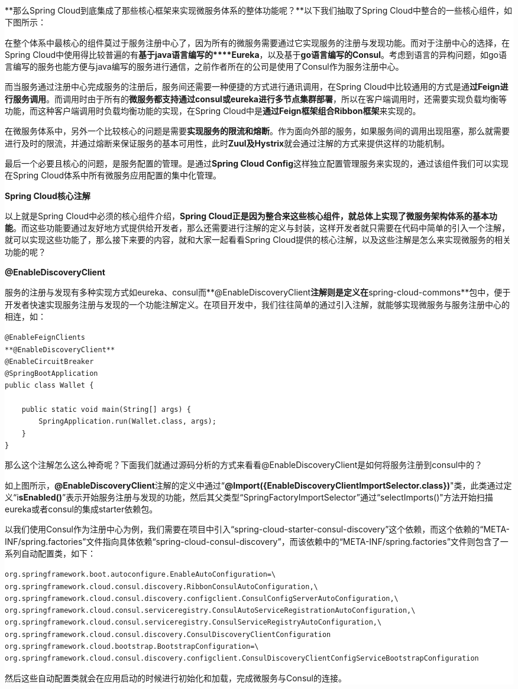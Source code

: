 **那么Spring Cloud到底集成了那些核心框架来实现微服务体系的整体功能呢？**以下我们抽取了Spring Cloud中整合的一些核心组件，如下图所示： 

在整个体系中最核心的组件莫过于服务注册中心了，因为所有的微服务需要通过它实现服务的注册与发现功能。而对于注册中心的选择，在Spring Cloud中使用得比较普遍的有**基于java语言编写的****Eureka**，以及基于**go语言编写的Consul**。考虑到语言的异构问题，如go语言编写的服务也能方便与java编写的服务进行通信，之前作者所在的公司是使用了Consul作为服务注册中心。

而当服务通过注册中心完成服务的注册后，服务间还需要一种便捷的方式进行通讯调用，在Spring Cloud中比较通用的方式是通**过Feign进行服务调用**。而调用时由于所有的**微服务都支持通过consul或eureka进行多节点集群部署**，所以在客户端调用时，还需要实现负载均衡等功能，而这种客户端调用时负载均衡功能的实现，在Spring Cloud中是**通过Feign框架组合Ribbon框架**来实现的。

在微服务体系中，另外一个比较核心的问题是需要**实现服务的限流和熔断**。作为面向外部的服务，如果服务间的调用出现阻塞，那么就需要进行及时的限流，并通过熔断来保证服务的基本可用性，此时**Zuul及Hystrix**就会通过注解的方式来提供这样的功能机制。

最后一个必要且核心的问题，是服务配置的管理。是通过**Spring Cloud Config**这样独立配置管理服务来实现的，通过该组件我们可以实现在Spring Cloud体系中所有微服务应用配置的集中化管理。

**Spring Cloud核心注解**

以上就是Spring Cloud中必须的核心组件介绍，**Spring Cloud正是因为整合来这些核心组件，就总体上实现了微服务架构体系的基本功能**。而这些功能要通过友好地方式提供给开发者，那么还需要进行注解的定义与封装，这样开发者就只需要在代码中简单的引入一个注解，就可以实现这些功能了，那么接下来要的内容，就和大家一起看看Spring Cloud提供的核心注解，以及这些注解是怎么来实现微服务的相关功能的呢？

**@EnableDiscoveryClient**

服务的注册与发现有多种实现方式如eureka、consul而**@EnableDiscoveryClient**注解则是定义在**spring-cloud-commons**包中，便于开发者快速实现服务注册与发现的一个功能注解定义。在项目开发中，我们往往简单的通过引入注解，就能够实现微服务与服务注册中心的相连，如：

    @EnableFeignClients
    **@EnableDiscoveryClient**
    @EnableCircuitBreaker
    @SpringBootApplication
    public class Wallet {
    
        public static void main(String[] args) {
            SpringApplication.run(Wallet.class, args);
        }
    } 

那么这个注解怎么这么神奇呢？下面我们就通过源码分析的方式来看看@EnableDiscoveryClient是如何将服务注册到consul中的？

如上图所示，**@EnableDiscoveryClient**注解的定义中通过“**@Import({EnableDiscoveryClientImportSelector.class})**"类，此类通过定义“i**sEnabled()**”表示开始服务注册与发现的功能，然后其父类型“SpringFactoryImportSelector”通过“selectImports()"方法开始扫描eureka或者consul的集成starter依赖包。

以我们使用Consul作为注册中心为例，我们需要在项目中引入“spring-cloud-starter-consul-discovery”这个依赖，而这个依赖的“META-INF/spring.factories”文件指向具体依赖“spring-cloud-consul-discovery”，而该依赖中的“META-INF/spring.factories”文件则包含了一系列自动配置类，如下：

    org.springframework.boot.autoconfigure.EnableAutoConfiguration=\
    org.springframework.cloud.consul.discovery.RibbonConsulAutoConfiguration,\
    org.springframework.cloud.consul.discovery.configclient.ConsulConfigServerAutoConfiguration,\
    org.springframework.cloud.consul.serviceregistry.ConsulAutoServiceRegistrationAutoConfiguration,\
    org.springframework.cloud.consul.serviceregistry.ConsulServiceRegistryAutoConfiguration,\
    org.springframework.cloud.consul.discovery.ConsulDiscoveryClientConfiguration
    org.springframework.cloud.bootstrap.BootstrapConfiguration=\
    org.springframework.cloud.consul.discovery.configclient.ConsulDiscoveryClientConfigServiceBootstrapConfiguration 

然后这些自动配置类就会在应用启动的时候进行初始化和加载，完成微服务与Consul的连接。
